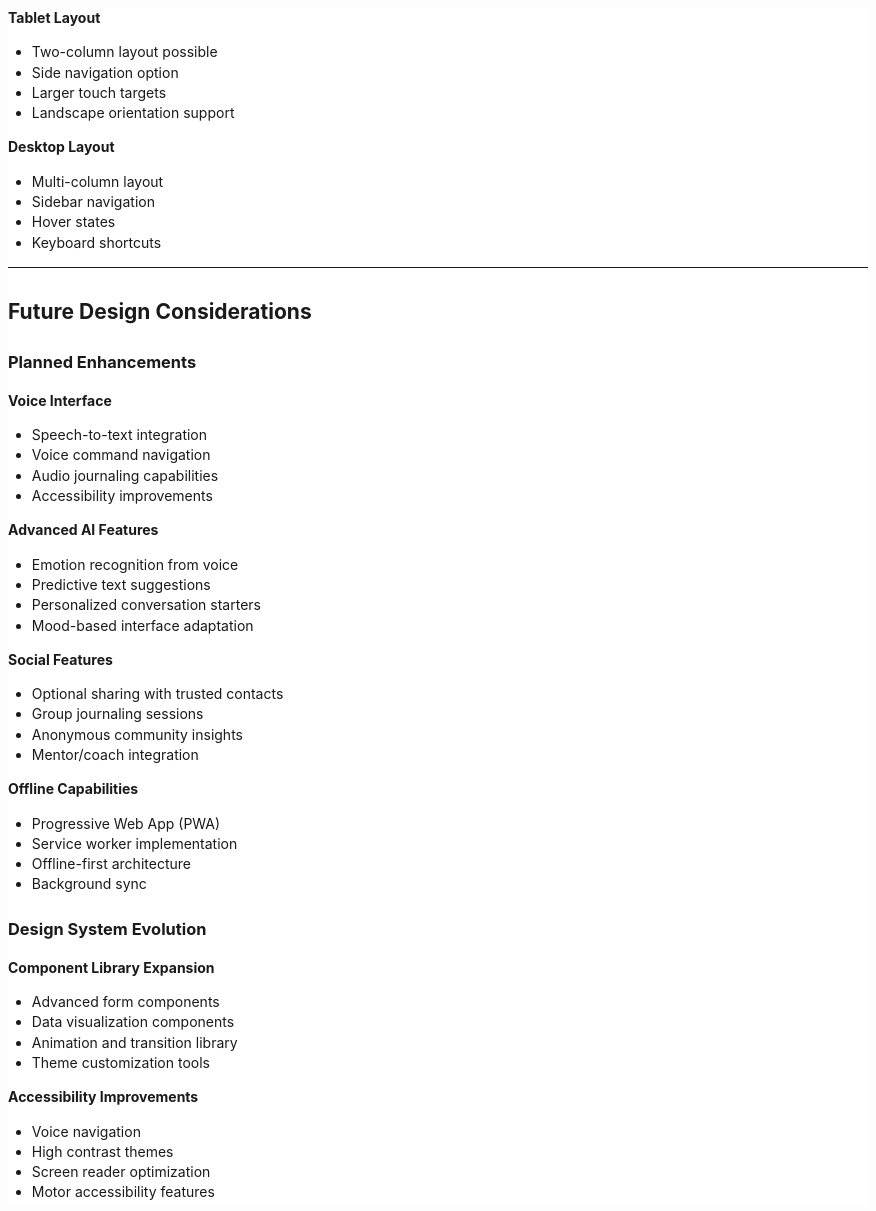 **Tablet Layout**
- Two-column layout possible
- Side navigation option
- Larger touch targets
- Landscape orientation support

**Desktop Layout**
- Multi-column layout
- Sidebar navigation
- Hover states
- Keyboard shortcuts

---

## Future Design Considerations

### Planned Enhancements

**Voice Interface**
- Speech-to-text integration
- Voice command navigation
- Audio journaling capabilities
- Accessibility improvements

**Advanced AI Features**
- Emotion recognition from voice
- Predictive text suggestions
- Personalized conversation starters
- Mood-based interface adaptation

**Social Features**
- Optional sharing with trusted contacts
- Group journaling sessions
- Anonymous community insights
- Mentor/coach integration

**Offline Capabilities**
- Progressive Web App (PWA)
- Service worker implementation
- Offline-first architecture
- Background sync

### Design System Evolution

**Component Library Expansion**
- Advanced form components
- Data visualization components
- Animation and transition library
- Theme customization tools

**Accessibility Improvements**
- Voice navigation
- High contrast themes
- Screen reader optimization
- Motor accessibility features
